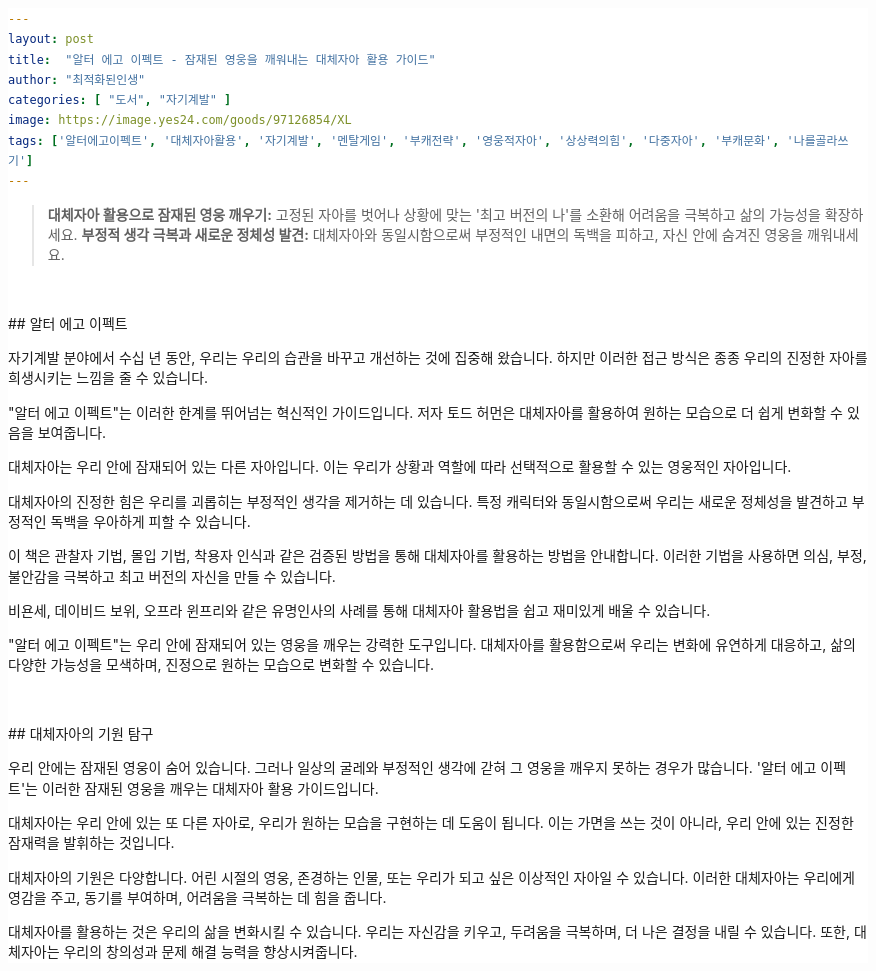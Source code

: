 ```yaml
---
layout: post
title:  "알터 에고 이펙트 - 잠재된 영웅을 깨워내는 대체자아 활용 가이드"
author: "최적화된인생"
categories: [ "도서", "자기계발" ]
image: https://image.yes24.com/goods/97126854/XL
tags: ['알터에고이펙트', '대체자아활용', '자기계발', '멘탈게임', '부캐전략', '영웅적자아', '상상력의힘', '다중자아', '부캐문화', '나를골라쓰기']
---
```

> **대체자아 활용으로 잠재된 영웅 깨우기:** 고정된 자아를 벗어나 상황에 맞는 '최고 버전의 나'를 소환해 어려움을 극복하고 삶의 가능성을 확장하세요.
**부정적 생각 극복과 새로운 정체성 발견:** 대체자아와 동일시함으로써 부정적인 내면의 독백을 피하고, 자신 안에 숨겨진 영웅을 깨워내세요.

<p>&nbsp;</p>
## 알터 에고 이펙트



자기계발 분야에서 수십 년 동안, 우리는 우리의 습관을 바꾸고 개선하는 것에 집중해 왔습니다. 하지만 이러한 접근 방식은 종종 우리의 진정한 자아를 희생시키는 느낌을 줄 수 있습니다.



"알터 에고 이펙트"는 이러한 한계를 뛰어넘는 혁신적인 가이드입니다. 저자 토드 허먼은 대체자아를 활용하여 원하는 모습으로 더 쉽게 변화할 수 있음을 보여줍니다.



대체자아는 우리 안에 잠재되어 있는 다른 자아입니다. 이는 우리가 상황과 역할에 따라 선택적으로 활용할 수 있는 영웅적인 자아입니다.



대체자아의 진정한 힘은 우리를 괴롭히는 부정적인 생각을 제거하는 데 있습니다. 특정 캐릭터와 동일시함으로써 우리는 새로운 정체성을 발견하고 부정적인 독백을 우아하게 피할 수 있습니다.



이 책은 관찰자 기법, 몰입 기법, 착용자 인식과 같은 검증된 방법을 통해 대체자아를 활용하는 방법을 안내합니다. 이러한 기법을 사용하면 의심, 부정, 불안감을 극복하고 최고 버전의 자신을 만들 수 있습니다.



비욘세, 데이비드 보위, 오프라 윈프리와 같은 유명인사의 사례를 통해 대체자아 활용법을 쉽고 재미있게 배울 수 있습니다.



"알터 에고 이펙트"는 우리 안에 잠재되어 있는 영웅을 깨우는 강력한 도구입니다. 대체자아를 활용함으로써 우리는 변화에 유연하게 대응하고, 삶의 다양한 가능성을 모색하며, 진정으로 원하는 모습으로 변화할 수 있습니다.

<p>&nbsp;</p>
## 대체자아의 기원 탐구

우리 안에는 잠재된 영웅이 숨어 있습니다. 그러나 일상의 굴레와 부정적인 생각에 갇혀 그 영웅을 깨우지 못하는 경우가 많습니다. '알터 에고 이펙트'는 이러한 잠재된 영웅을 깨우는 대체자아 활용 가이드입니다.

대체자아는 우리 안에 있는 또 다른 자아로, 우리가 원하는 모습을 구현하는 데 도움이 됩니다. 이는 가면을 쓰는 것이 아니라, 우리 안에 있는 진정한 잠재력을 발휘하는 것입니다.

대체자아의 기원은 다양합니다. 어린 시절의 영웅, 존경하는 인물, 또는 우리가 되고 싶은 이상적인 자아일 수 있습니다. 이러한 대체자아는 우리에게 영감을 주고, 동기를 부여하며, 어려움을 극복하는 데 힘을 줍니다.

대체자아를 활용하는 것은 우리의 삶을 변화시킬 수 있습니다. 우리는 자신감을 키우고, 두려움을 극복하며, 더 나은 결정을 내릴 수 있습니다. 또한, 대체자아는 우리의 창의성과 문제 해결 능력을 향상시켜줍니다.
